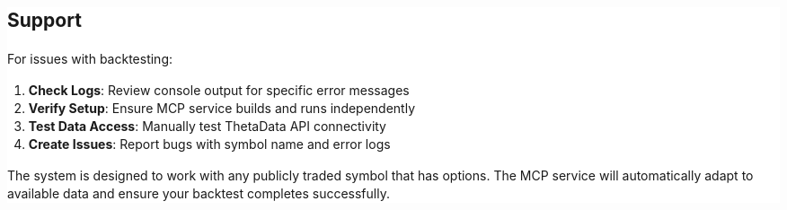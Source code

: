 ## Support

For issues with backtesting:

1. **Check Logs**: Review console output for specific error messages
2. **Verify Setup**: Ensure MCP service builds and runs independently
3. **Test Data Access**: Manually test ThetaData API connectivity
4. **Create Issues**: Report bugs with symbol name and error logs

The system is designed to work with any publicly traded symbol that has options. The MCP service will automatically adapt to available data and ensure your backtest completes successfully.